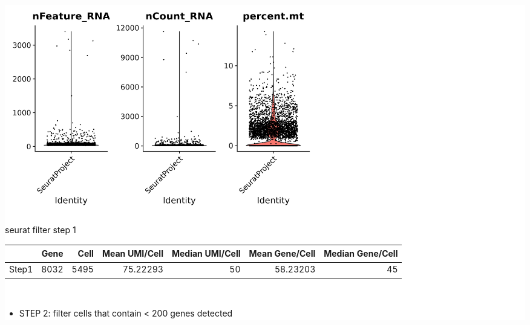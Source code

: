   <img src="./files/plt_vln_filter01.png" alt="seurat filter step 1" width="60%" />
  <p class="caption">
  seurat filter step 1
  </p>

  </div>

|       | Gene | Cell | Mean UMI/Cell | Median UMI/Cell | Mean Gene/Cell | Median Gene/Cell |
|:------|-----:|-----:|--------------:|----------------:|---------------:|-----------------:|
| Step1 | 8032 | 5495 |      75.22293 |              50 |       58.23203 |               45 |

 

- STEP 2: filter cells that contain \< 200 genes detected
  <div class="figure" style="text-align: center">
